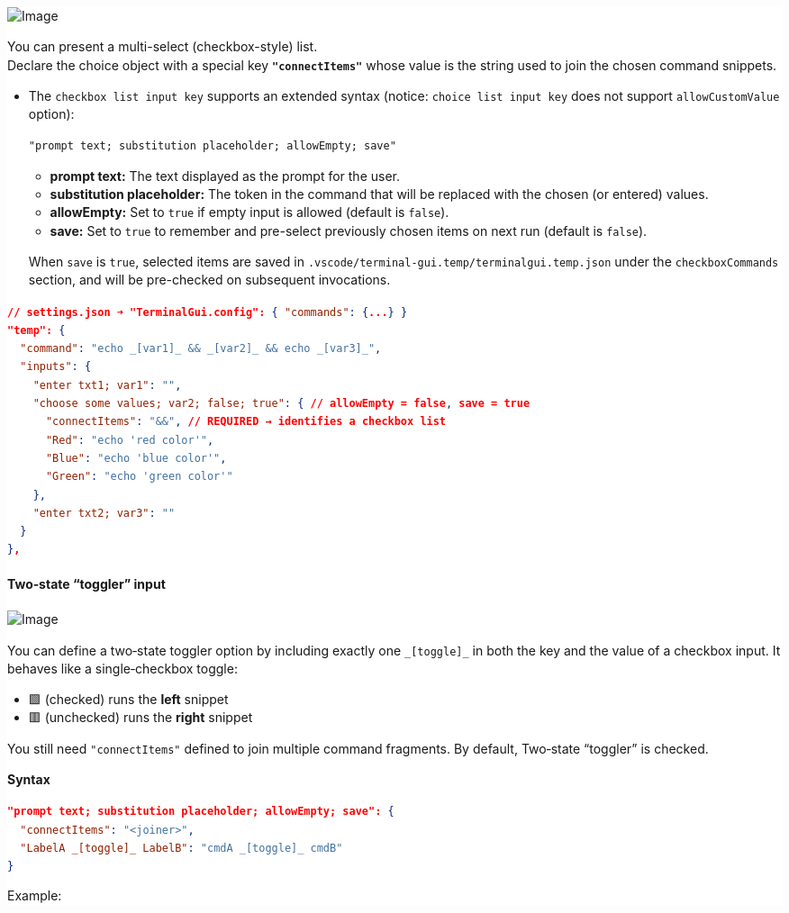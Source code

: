 ![Image](https://raw.githubusercontent.com/BachiMjavanadze/terminal-gui2/refs/heads/main/src/media/checkbox-list.avif)

You can present a multi-select (checkbox-style) list.  
Declare the choice object with a special key **`"connectItems"`** whose value is the string used to join the chosen command snippets.

- The `checkbox list input key` supports an extended syntax (notice: `choice list input key` does not support `allowCustomValue` option):
  ```text
  "prompt text; substitution placeholder; allowEmpty; save"
  ```
  - **prompt text:** The text displayed as the prompt for the user.
  - **substitution placeholder:** The token in the command that will be replaced with the chosen (or entered) values.
  - **allowEmpty:** Set to `true` if empty input is allowed (default is `false`).
  - **save:** Set to `true` to remember and pre-select previously chosen items on next run (default is `false`).

  When `save` is `true`, selected items are saved in `.vscode/terminal-gui.temp/terminalgui.temp.json` under the `checkboxCommands` section, and will be pre-checked on subsequent invocations.

```json
// settings.json ➜ "TerminalGui.config": { "commands": {...} }
"temp": {
  "command": "echo _[var1]_ && _[var2]_ && echo _[var3]_",
  "inputs": {
    "enter txt1; var1": "",
    "choose some values; var2; false; true": { // allowEmpty = false, save = true
      "connectItems": "&&", // REQUIRED → identifies a checkbox list
      "Red": "echo 'red color'",
      "Blue": "echo 'blue color'",
      "Green": "echo 'green color'"
    },
    "enter txt2; var3": ""
  }
},
```

#### Two‐state “toggler” input

![Image](https://raw.githubusercontent.com/BachiMjavanadze/terminal-gui2/refs/heads/main/src/media/toggler-input.avif)

You can define a two‐state toggler option by including exactly one `_[toggle]_` in both the key and the value of a checkbox input. It behaves like a single‐checkbox toggle:  
- 🟩 (checked) runs the **left** snippet  
- 🟥 (unchecked) runs the **right** snippet  

You still need `"connectItems"` defined to join multiple command fragments. By default, Two‐state “toggler” is checked.

**Syntax**  
```json
"prompt text; substitution placeholder; allowEmpty; save": {
  "connectItems": "<joiner>",
  "LabelA _[toggle]_ LabelB": "cmdA _[toggle]_ cmdB"
}
```
Example:
